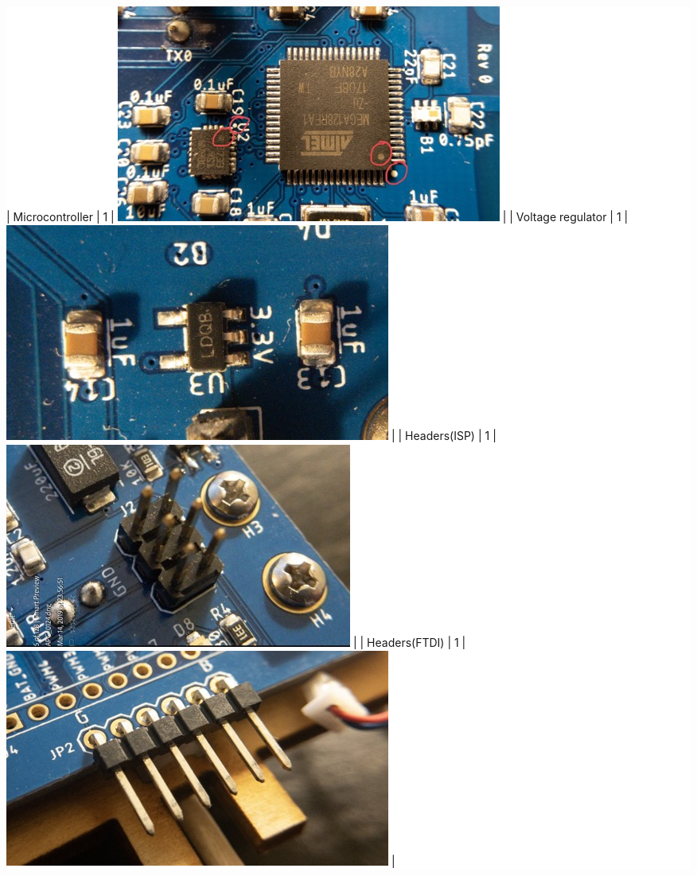| Microcontroller   | 1   | ![Microcontroller](images/imu_mcu_orientation.jpg) |
| Voltage regulator | 1   | ![Voltage Regulator](images/voltage-regulator.jpg) |
| Headers(ISP)      | 1   | ![ISP](images/ISP-header.jpg)                     |
| Headers(FTDI)     | 1   | ![FTDI](images/FTDI-header.jpg)                    |